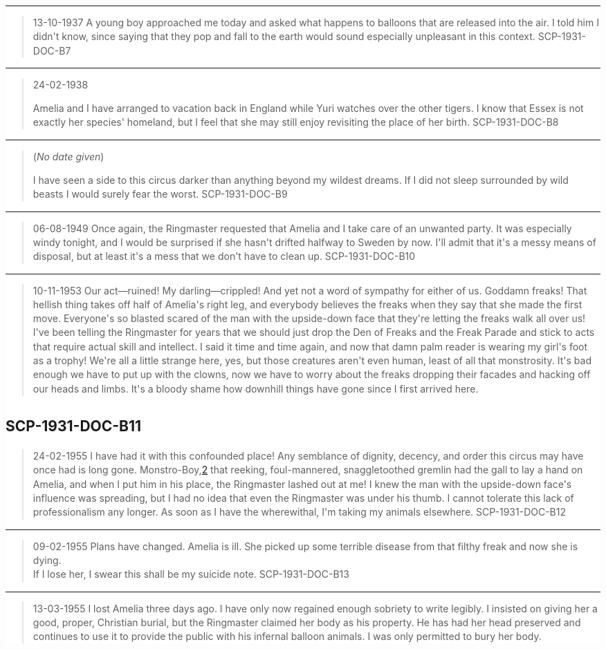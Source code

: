 
---  
> 13-10-1937
> A young boy approached me today and asked what happens to balloons that are released into the air. I told him I didn't know, since saying that they pop and fall to the earth would sound especially unpleasant in this context.
SCP-1931-DOC-B7  
---  
> 24-02-1938  
>    
>  Amelia and I have arranged to vacation back in England while Yuri watches over the other tigers. I know that Essex is not exactly her species' homeland, but I feel that she may still enjoy revisiting the place of her birth.
SCP-1931-DOC-B8  
---  
> (_No date given_)  
>    
>  I have seen a side to this circus darker than anything beyond my wildest dreams. If I did not sleep surrounded by wild beasts I would surely fear the worst.
SCP-1931-DOC-B9  
---  
> 06-08-1949
> Once again, the Ringmaster requested that Amelia and I take care of an unwanted party. It was especially windy tonight, and I would be surprised if she hasn't drifted halfway to Sweden by now. I'll admit that it's a messy means of disposal, but at least it's a mess that we don't have to clean up.
SCP-1931-DOC-B10  
---  
> 10-11-1953
> Our act—ruined! My darling—crippled! And yet not a word of sympathy for either of us. Goddamn freaks! That hellish thing takes off half of Amelia's right leg, and everybody believes the freaks when they say that she made the first move. Everyone's so blasted scared of the man with the upside-down face that they're letting the freaks walk all over us! I've been telling the Ringmaster for years that we should just drop the Den of Freaks and the Freak Parade and stick to acts that require actual skill and intellect. I said it time and time again, and now that damn palm reader is wearing my girl's foot as a trophy! We're all a little strange here, yes, but those creatures aren't even human, least of all that monstrosity. It's bad enough we have to put up with the clowns, now we have to worry about the freaks dropping their facades and hacking off our heads and limbs. It's a bloody shame how downhill things have gone since I first arrived here.  
> 
SCP-1931-DOC-B11  
---  
> 24-02-1955
> I have had it with this confounded place! Any semblance of dignity, decency, and order this circus may have once had is long gone. Monstro-Boy,[2](javascript:;) that reeking, foul-mannered, snaggletoothed gremlin had the gall to lay a hand on Amelia, and when I put him in his place, the Ringmaster lashed out at me! I knew the man with the upside-down face's influence was spreading, but I had no idea that even the Ringmaster was under his thumb. I cannot tolerate this lack of professionalism any longer. As soon as I have the wherewithal, I'm taking my animals elsewhere.
SCP-1931-DOC-B12  
---  
> 09-02-1955
> Plans have changed. Amelia is ill. She picked up some terrible disease from that filthy freak and now she is dying.  
>  If I lose her, I swear this shall be my suicide note.
SCP-1931-DOC-B13  
---  
> 13-03-1955
> I lost Amelia three days ago. I have only now regained enough sobriety to write legibly. I insisted on giving her a good, proper, Christian burial, but the Ringmaster claimed her body as his property. He has had her head preserved and continues to use it to provide the public with his infernal balloon animals. I was only permitted to bury her body.  
